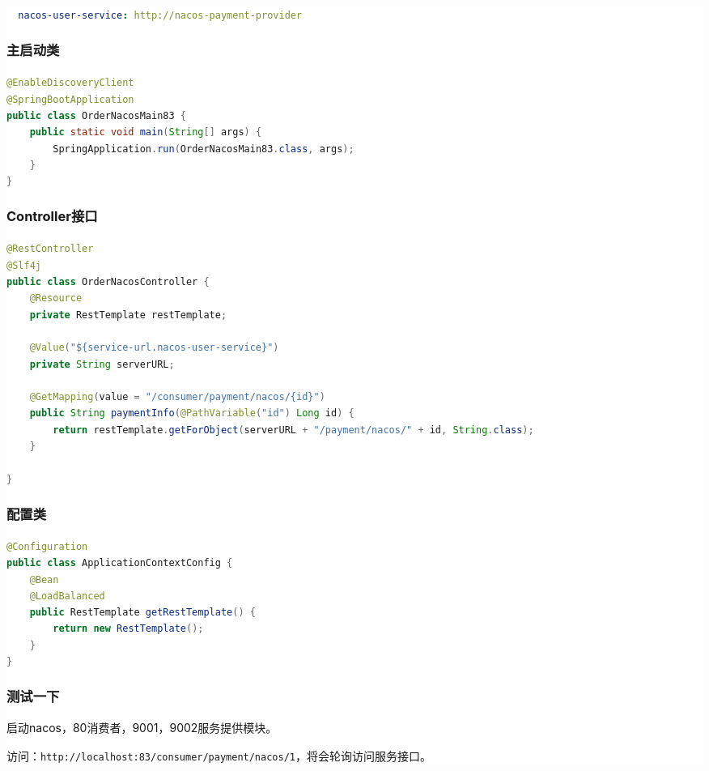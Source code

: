 ```yml
  nacos-user-service: http://nacos-payment-provider
```

### 主启动类

```java
@EnableDiscoveryClient
@SpringBootApplication
public class OrderNacosMain83 {
    public static void main(String[] args) {
        SpringApplication.run(OrderNacosMain83.class, args);
    }
}
```

### Controller接口

```java
@RestController
@Slf4j
public class OrderNacosController {
    @Resource
    private RestTemplate restTemplate;

    @Value("${service-url.nacos-user-service}")
    private String serverURL;

    @GetMapping(value = "/consumer/payment/nacos/{id}")
    public String paymentInfo(@PathVariable("id") Long id) {
        return restTemplate.getForObject(serverURL + "/payment/nacos/" + id, String.class);
    }

}
```

### 配置类

```java
@Configuration
public class ApplicationContextConfig {
    @Bean
    @LoadBalanced
    public RestTemplate getRestTemplate() {
        return new RestTemplate();
    }
}
```

### 测试一下

启动nacos，80消费者，9001，9002服务提供模块。

访问：`http://localhost:83/consumer/payment/nacos/1`，将会轮询访问服务接口。
